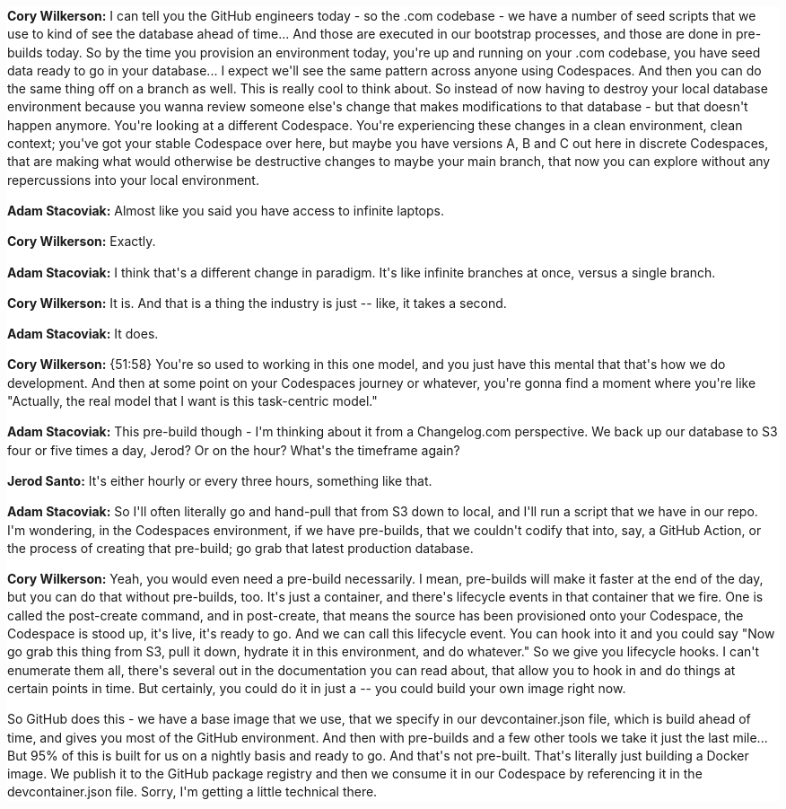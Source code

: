 **Cory Wilkerson:** I can tell you the GitHub engineers today - so the .com codebase - we have a number of seed scripts that we use to kind of see the database ahead of time... And those are executed in our bootstrap processes, and those are done in pre-builds today. So by the time you provision an environment today, you're up and running on your .com codebase, you have seed data ready to go in your database... I expect we'll see the same pattern across anyone using Codespaces. And then you can do the same thing off on a branch as well. This is really cool to think about. So instead of now having to destroy your local database environment because you wanna review someone else's change that makes modifications to that database - but that doesn't happen anymore. You're looking at a different Codespace. You're experiencing these changes in a clean environment, clean context; you've got your stable Codespace over here, but maybe you have versions A, B and C out here in discrete Codespaces, that are making what would otherwise be destructive changes to maybe your main branch, that now you can explore without any repercussions into your local environment.

**Adam Stacoviak:** Almost like you said you have access to infinite laptops.

**Cory Wilkerson:** Exactly.

**Adam Stacoviak:** I think that's a different change in paradigm. It's like infinite branches at once, versus a single branch.

**Cory Wilkerson:** It is. And that is a thing the industry is just -- like, it takes a second.

**Adam Stacoviak:** It does.

**Cory Wilkerson:** \{51:58\} You're so used to working in this one model, and you just have this mental that that's how we do development. And then at some point on your Codespaces journey or whatever, you're gonna find a moment where you're like "Actually, the real model that I want is this task-centric model."

**Adam Stacoviak:** This pre-build though - I'm thinking about it from a Changelog.com perspective. We back up our database to S3 four or five times a day, Jerod? Or on the hour? What's the timeframe again?

**Jerod Santo:** It's either hourly or every three hours, something like that.

**Adam Stacoviak:** So I'll often literally go and hand-pull that from S3 down to local, and I'll run a script that we have in our repo. I'm wondering, in the Codespaces environment, if we have pre-builds, that we couldn't codify that into, say, a GitHub Action, or the process of creating that pre-build; go grab that latest production database.

**Cory Wilkerson:** Yeah, you would even need a pre-build necessarily. I mean, pre-builds will make it faster at the end of the day, but you can do that without pre-builds, too. It's just a container, and there's lifecycle events in that container that we fire. One is called the post-create command, and in post-create, that means the source has been provisioned onto your Codespace, the Codespace is stood up, it's live, it's ready to go. And we can call this lifecycle event. You can hook into it and you could say "Now go grab this thing from S3, pull it down, hydrate it in this environment, and do whatever." So we give you lifecycle hooks. I can't enumerate them all, there's several out in the documentation you can read about, that allow you to hook in and do things at certain points in time. But certainly, you could do it in just a -- you could build your own image right now.

So GitHub does this - we have a base image that we use, that we specify in our devcontainer.json file, which is build ahead of time, and gives you most of the GitHub environment. And then with pre-builds and a few other tools we take it just the last mile... But 95% of this is built for us on a nightly basis and ready to go. And that's not pre-built. That's literally just building a Docker image. We publish it to the GitHub package registry and then we consume it in our Codespace by referencing it in the devcontainer.json file. Sorry, I'm getting a little technical there.
